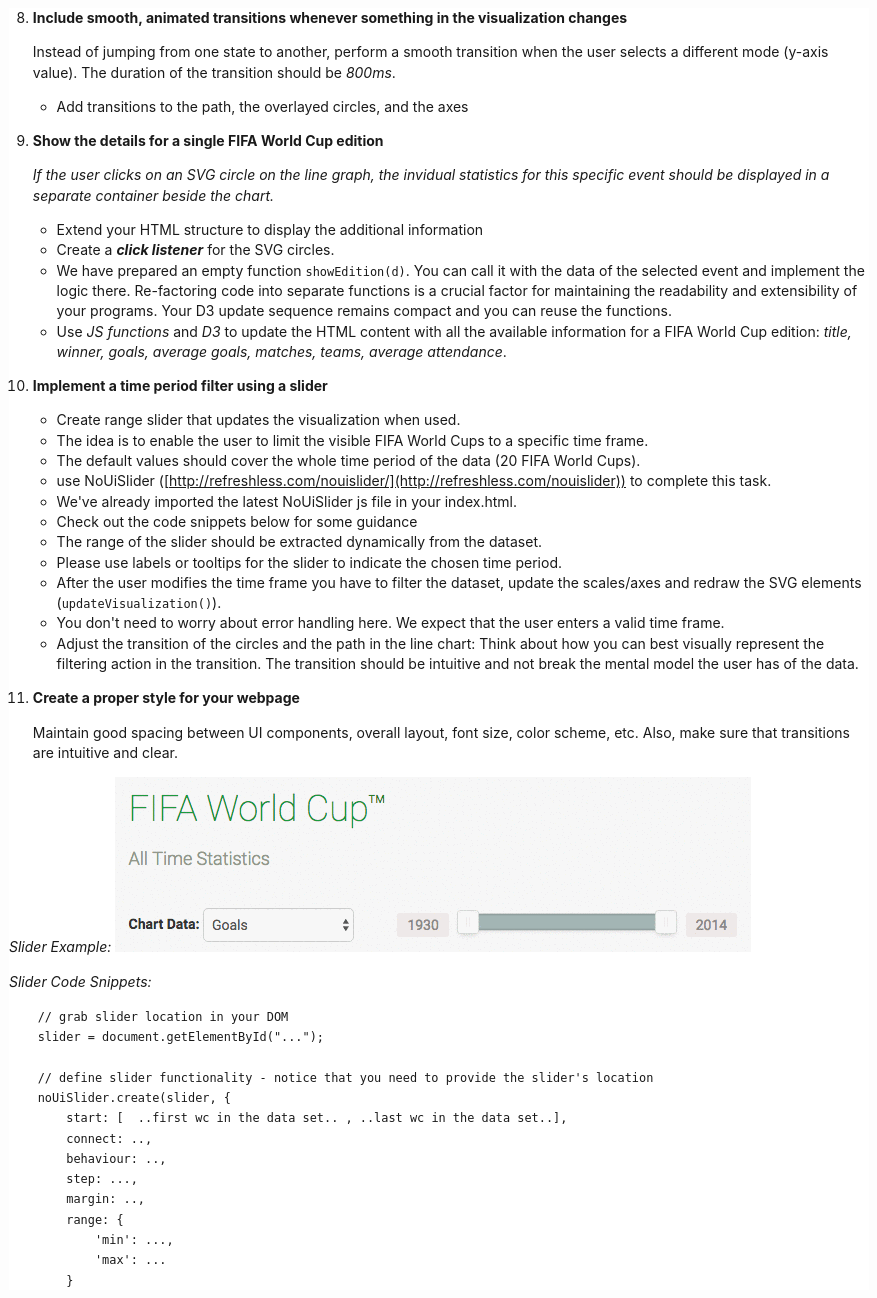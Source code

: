 8. **Include smooth, animated transitions whenever something in the visualization changes**

	Instead of jumping from one state to another, perform a smooth transition when the user selects a different mode (y-axis value). The duration of the transition should be *800ms*.
	- Add transitions to the path, the overlayed circles, and the axes

9. **Show the details for a single FIFA World Cup edition**

	*If the user clicks on an SVG circle on the line graph, the invidual statistics for this specific event should be displayed in a separate container beside the chart.*

	- Extend your HTML structure to display the additional information
	- Create a ***click listener*** for the SVG circles.
	- We have prepared an empty function ```showEdition(d)```. You can call it with the data of the selected event and implement the logic there. Re-factoring code into separate functions is a crucial factor for maintaining the readability and extensibility of your programs. Your D3 update sequence remains compact and you can reuse the functions.
	- Use *JS functions* and *D3* to update the HTML content with all the available information for a FIFA World Cup edition: *title, winner, goals, average goals, matches, teams, average attendance*.

10. **Implement a time period filter using a slider**
	- Create range slider that updates the visualization when used.
	- The idea is to enable the user to limit the visible FIFA World Cups to a specific time frame.
	- The default values should cover the whole time period of the data (20 FIFA World Cups).
	- use NoUiSlider ([http://refreshless.com/nouislider/](http://refreshless.com/nouislider)) to complete this task.
	- We've already imported the latest NoUiSlider js file in your index.html.
	- Check out the code snippets below for some guidance
	- The range of the slider should be extracted dynamically from the dataset.
	- Please use labels or tooltips for the slider to indicate the chosen time period.
	- After the user modifies the time frame you have to filter the dataset, update the scales/axes and redraw the SVG elements (```updateVisualization()```).
	- You don't need to worry about error handling here. We expect that the user enters a valid time frame.
	- Adjust the transition of the circles and the path in the line chart: Think about how you can best visually represent the filtering action in the transition. The transition should be intuitive and not break the mental model the user has of the data.

11. **Create a proper style for your webpage**

	Maintain good spacing between UI components, overall layout, font size, color scheme, etc. Also, make sure that transitions are intuitive and clear.


*Slider Example:* ![Homework 5 Range Slider](assets/cs171-hw5-range-slider.gif?raw=true
 "Homework 5 Range Slider")

*Slider Code Snippets:*

        // grab slider location in your DOM
        slider = document.getElementById("...");

        // define slider functionality - notice that you need to provide the slider's location
        noUiSlider.create(slider, {
            start: [  ..first wc in the data set.. , ..last wc in the data set..],
            connect: ..,
            behaviour: ..,
            step: ...,
            margin: ..,
            range: {
                'min': ...,
                'max': ...
            }
